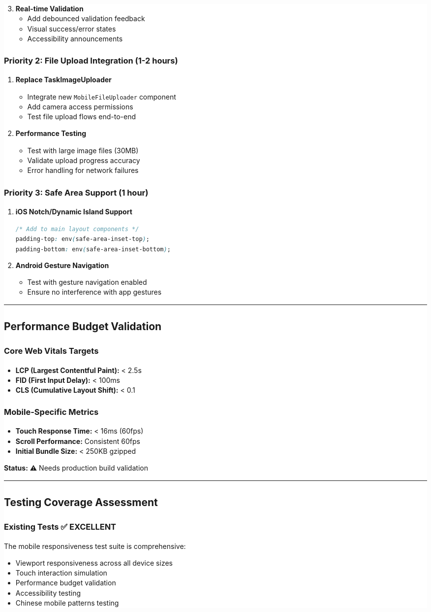 3. **Real-time Validation**
   - Add debounced validation feedback
   - Visual success/error states
   - Accessibility announcements

### Priority 2: File Upload Integration (1-2 hours)
1. **Replace TaskImageUploader**
   - Integrate new `MobileFileUploader` component
   - Add camera access permissions
   - Test file upload flows end-to-end

2. **Performance Testing**
   - Test with large image files (30MB)
   - Validate upload progress accuracy
   - Error handling for network failures

### Priority 3: Safe Area Support (1 hour)
1. **iOS Notch/Dynamic Island Support**
   ```css
   /* Add to main layout components */
   padding-top: env(safe-area-inset-top);
   padding-bottom: env(safe-area-inset-bottom);
   ```

2. **Android Gesture Navigation**
   - Test with gesture navigation enabled
   - Ensure no interference with app gestures

---

## Performance Budget Validation

### Core Web Vitals Targets
- **LCP (Largest Contentful Paint):** < 2.5s
- **FID (First Input Delay):** < 100ms  
- **CLS (Cumulative Layout Shift):** < 0.1

### Mobile-Specific Metrics
- **Touch Response Time:** < 16ms (60fps)
- **Scroll Performance:** Consistent 60fps
- **Initial Bundle Size:** < 250KB gzipped

**Status:** ⚠️ Needs production build validation

---

## Testing Coverage Assessment

### Existing Tests ✅ EXCELLENT
The mobile responsiveness test suite is comprehensive:
- Viewport responsiveness across all device sizes
- Touch interaction simulation
- Performance budget validation
- Accessibility testing
- Chinese mobile patterns testing
